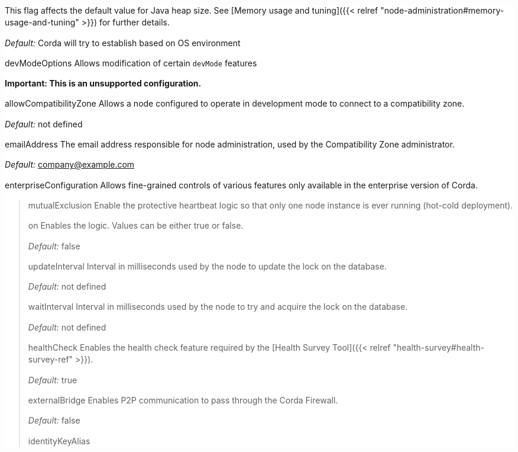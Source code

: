 This flag affects the default value for Java heap size. See [Memory usage and tuning]({{< relref "node-administration#memory-usage-and-tuning" >}}) for further details.

*Default:* Corda will try to establish based on OS environment


devModeOptions
Allows modification of certain `devMode` features

**Important: This is an unsupported configuration.**



allowCompatibilityZone
Allows a node configured to operate in development mode to connect to a compatibility zone.

*Default:* not defined


emailAddress
The email address responsible for node administration, used by the Compatibility Zone administrator.

*Default:* [company@example.com](mailto:company@example.com)


enterpriseConfiguration
Allows fine-grained controls of various features only available in the enterprise version of Corda.

> 
> 
> 
> mutualExclusion
> Enable the protective heartbeat logic so that only one node instance is ever running (hot-cold deployment).
> 
> 
> 
> on
> Enables the logic. Values can be either true or false.
> 
> *Default:* false
> 
> 
> updateInterval
> Interval in milliseconds used by the node to update the lock on the database.
> 
> *Default:* not defined
> 
> 
> waitInterval
> Interval in milliseconds used by the node to try and acquire the lock on the database.
> 
> *Default:* not defined
> 
> 
> healthCheck
> Enables the health check feature required by the [Health Survey Tool]({{< relref "health-survey#health-survey-ref" >}}).
> 
> *Default:* true
> 
> 
> externalBridge
> Enables P2P communication to pass through the Corda Firewall.
> 
> *Default:* false
> 
> 
> identityKeyAlias